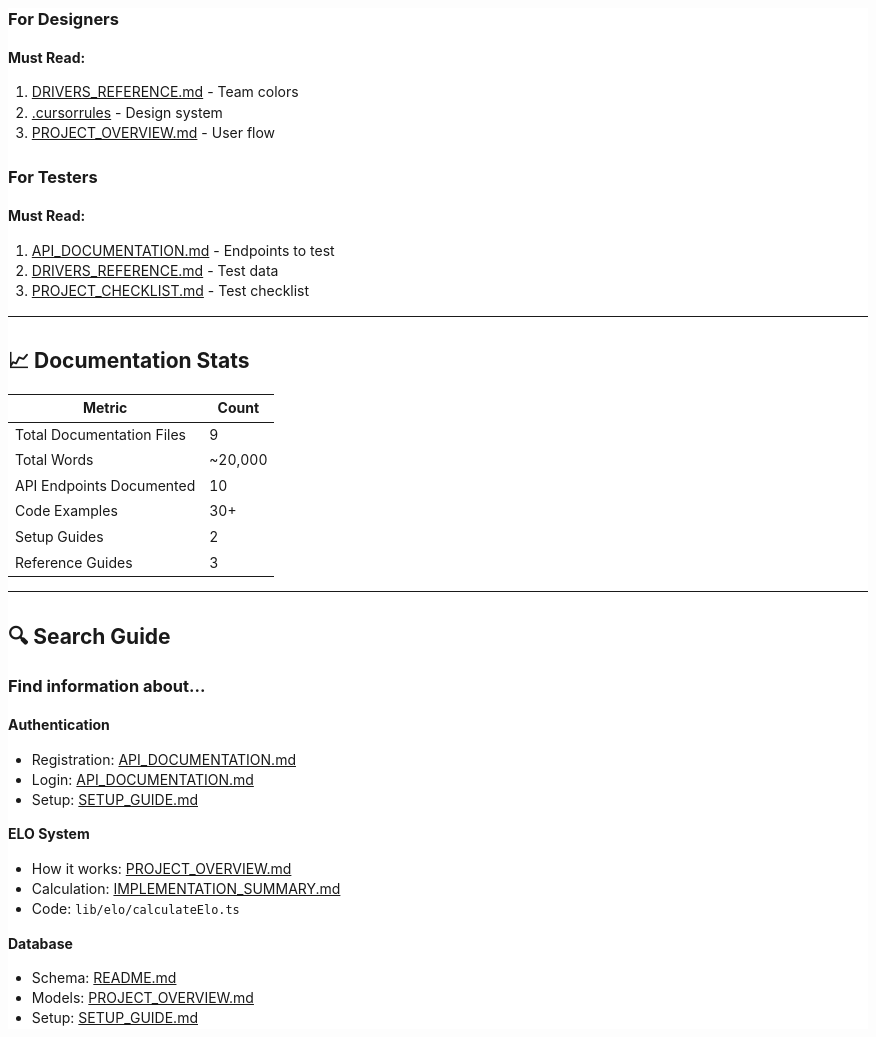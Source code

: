 ### For Designers

**Must Read:**
1. [DRIVERS_REFERENCE.md](DRIVERS_REFERENCE.md) - Team colors
2. [.cursorrules](.cursorrules) - Design system
3. [PROJECT_OVERVIEW.md](PROJECT_OVERVIEW.md) - User flow

### For Testers

**Must Read:**
1. [API_DOCUMENTATION.md](API_DOCUMENTATION.md) - Endpoints to test
2. [DRIVERS_REFERENCE.md](DRIVERS_REFERENCE.md) - Test data
3. [PROJECT_CHECKLIST.md](PROJECT_CHECKLIST.md#-testing-checklist) - Test checklist

---

## 📈 Documentation Stats

| Metric | Count |
|--------|-------|
| Total Documentation Files | 9 |
| Total Words | ~20,000 |
| API Endpoints Documented | 10 |
| Code Examples | 30+ |
| Setup Guides | 2 |
| Reference Guides | 3 |

---

## 🔍 Search Guide

### Find information about...

**Authentication**
- Registration: [API_DOCUMENTATION.md](API_DOCUMENTATION.md#register-user)
- Login: [API_DOCUMENTATION.md](API_DOCUMENTATION.md#login)
- Setup: [SETUP_GUIDE.md](SETUP_GUIDE.md#configure-environment-variables)

**ELO System**
- How it works: [PROJECT_OVERVIEW.md](PROJECT_OVERVIEW.md#-how-elo-works)
- Calculation: [IMPLEMENTATION_SUMMARY.md](IMPLEMENTATION_SUMMARY.md#elo-scoring-example)
- Code: `lib/elo/calculateElo.ts`

**Database**
- Schema: [README.md](README.md#-database-schema)
- Models: [PROJECT_OVERVIEW.md](PROJECT_OVERVIEW.md#-data-models)
- Setup: [SETUP_GUIDE.md](SETUP_GUIDE.md#setup-postgresql-database)
